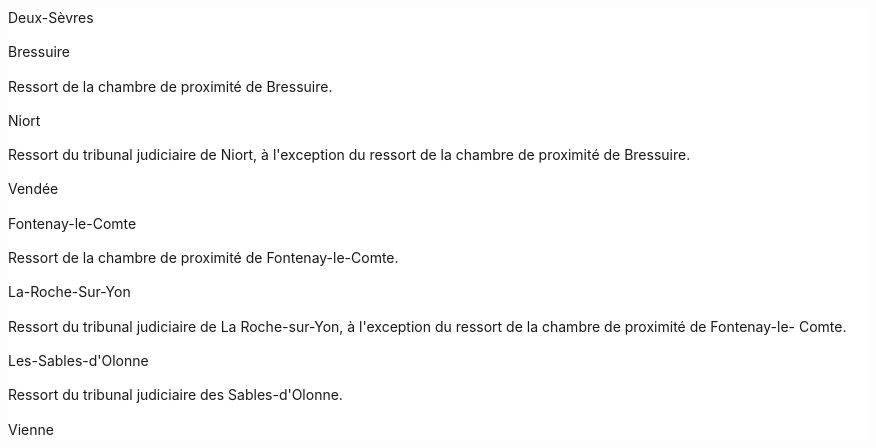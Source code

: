 Deux-Sèvres</td>
      <td align="left">
      </td><td align="center">

Bressuire</td>
      <td align="left">

Ressort de la chambre de proximité de Bressuire.</td>
    </tr>
    <tr>
      <td align="center">

Niort</td>
      <td align="left">
      </td><td align="left">

Ressort du tribunal judiciaire de Niort, à l'exception du ressort de la chambre de proximité de Bressuire.</td>
    </tr>
    <tr>
      <td align="center" rowspan="3">

Vendée</td>
      <td align="left">
      </td><td align="center">

Fontenay-le-Comte</td>
      <td align="left">

Ressort de la chambre de proximité de Fontenay-le-Comte.</td>
    </tr>
    <tr>
      <td align="center">

La-Roche-Sur-Yon</td>
      <td align="left">
      </td><td align="left">

Ressort du tribunal judiciaire de La Roche-sur-Yon, à l'exception du ressort de la chambre de proximité de Fontenay-le-
Comte.</td>
    </tr>
    <tr>
      <td align="center">

Les-Sables-d'Olonne</td>
      <td align="left">
      </td><td align="left">

Ressort du tribunal judiciaire des Sables-d'Olonne.</td>
    </tr>
    <tr>
      <td align="center" rowspan="2">

Vienne</td>
      <td align="left">
      </td><td align="center">
